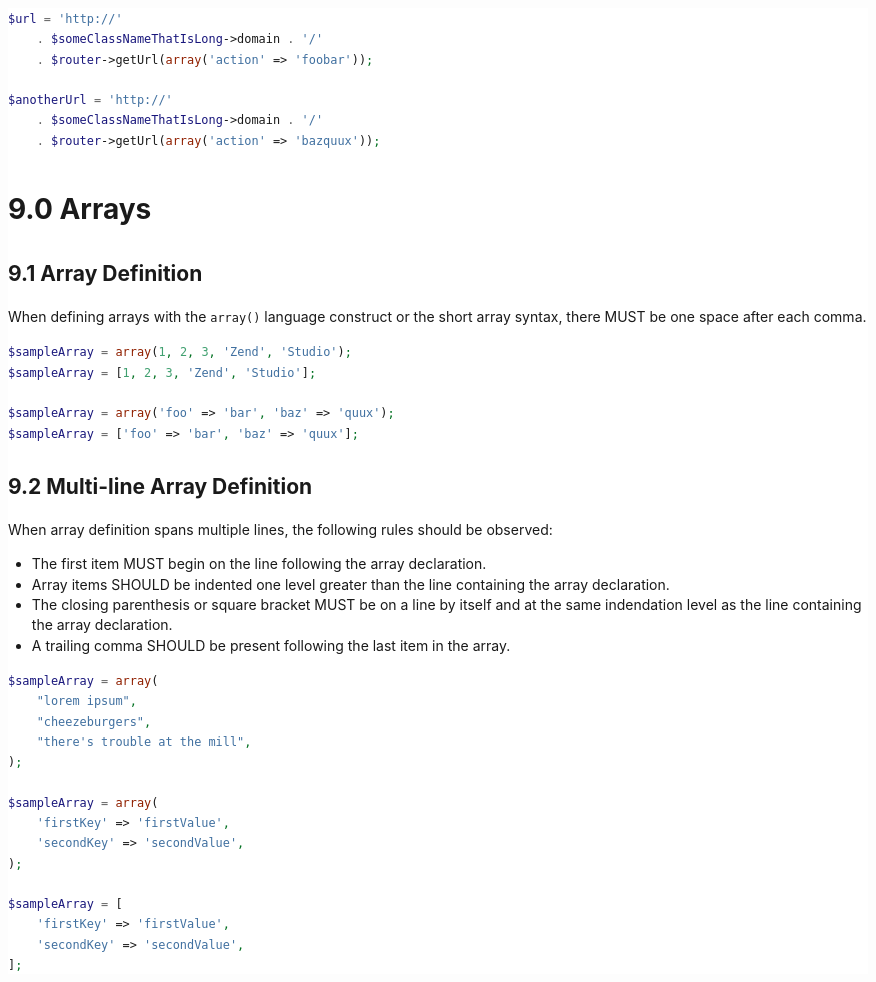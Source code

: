 ```php
$url = 'http://'
    . $someClassNameThatIsLong->domain . '/'
    . $router->getUrl(array('action' => 'foobar'));

$anotherUrl = 'http://'
    . $someClassNameThatIsLong->domain . '/'
    . $router->getUrl(array('action' => 'bazquux'));
```

# 9.0 Arrays

## 9.1 Array Definition

When defining arrays with the `array()` language construct or the
short array syntax, there MUST be one space after each comma.

```php
$sampleArray = array(1, 2, 3, 'Zend', 'Studio');
$sampleArray = [1, 2, 3, 'Zend', 'Studio'];

$sampleArray = array('foo' => 'bar', 'baz' => 'quux');
$sampleArray = ['foo' => 'bar', 'baz' => 'quux'];
```

## 9.2 Multi-line Array Definition

When array definition spans multiple lines, the following rules should be
observed:

 - The first item MUST begin on the line following the array declaration.
 - Array items SHOULD be indented one level greater than the line containing
   the array declaration.
 - The closing parenthesis or square bracket MUST be on a line by itself and at
   the same
   indendation level as the line containing the array declaration.
 - A trailing comma SHOULD be present following the last item in the array.

```php
$sampleArray = array(
    "lorem ipsum",
    "cheezeburgers",
    "there's trouble at the mill",
);

$sampleArray = array(
    'firstKey' => 'firstValue',
    'secondKey' => 'secondValue',
);

$sampleArray = [
    'firstKey' => 'firstValue',
    'secondKey' => 'secondValue',
];
```


[PSR-2]: https://github.com/php-fig/fig-standards/blob/master/accepted/PSR-2-coding-style-guide.md
[RFC 2119]: http://tools.ietf.org/html/rfc2119
[keywords]: http://php.net/manual/en/reserved.keywords.php
[phpdoc.org]: http://phpdoc.org
[phpdoc's tag reference]: http://phpdoc.org/docs/latest/references/phpdoc/tags/index.html